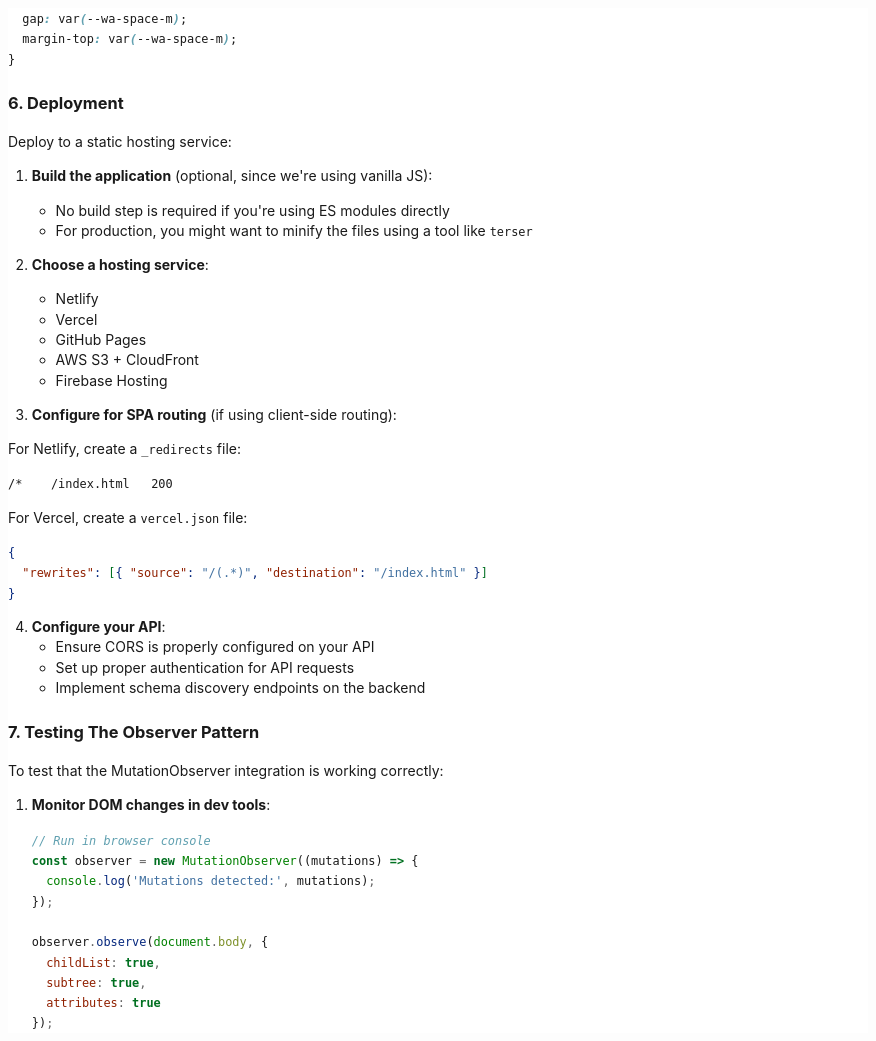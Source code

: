 ```css
  gap: var(--wa-space-m);
  margin-top: var(--wa-space-m);
}
```

### 6. Deployment

Deploy to a static hosting service:

1. **Build the application** (optional, since we're using vanilla JS):
   - No build step is required if you're using ES modules directly
   - For production, you might want to minify the files using a tool like `terser`

2. **Choose a hosting service**:
   - Netlify
   - Vercel
   - GitHub Pages
   - AWS S3 + CloudFront
   - Firebase Hosting

3. **Configure for SPA routing** (if using client-side routing):

For Netlify, create a `_redirects` file:
```
/*    /index.html   200
```

For Vercel, create a `vercel.json` file:
```json
{
  "rewrites": [{ "source": "/(.*)", "destination": "/index.html" }]
}
```

4. **Configure your API**:
   - Ensure CORS is properly configured on your API
   - Set up proper authentication for API requests
   - Implement schema discovery endpoints on the backend

### 7. Testing The Observer Pattern

To test that the MutationObserver integration is working correctly:

1. **Monitor DOM changes in dev tools**:
   ```javascript
   // Run in browser console
   const observer = new MutationObserver((mutations) => {
     console.log('Mutations detected:', mutations);
   });
   
   observer.observe(document.body, { 
     childList: true, 
     subtree: true, 
     attributes: true 
   });
   ```
